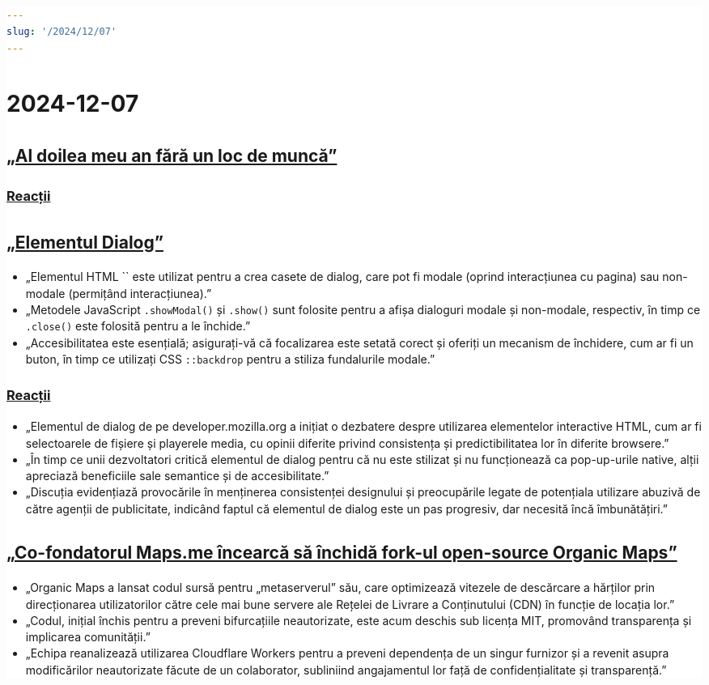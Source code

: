 ```yaml
---
slug: '/2024/12/07'
---
```


# 2024-12-07

## [„Al doilea meu an fără un loc de muncă”](https://shilin.ca/my-second-year-without-job/)

### [Reacții](https://news.ycombinator.com/item?id=42344002)

## [„Elementul Dialog”](https://developer.mozilla.org/en-US/docs/Web/HTML/Element/dialog)

- „Elementul HTML `` este utilizat pentru a crea casete de dialog, care pot fi modale (oprind interacțiunea cu pagina) sau non-modale (permițând interacțiunea).”
- „Metodele JavaScript `.showModal()` și `.show()` sunt folosite pentru a afișa dialoguri modale și non-modale, respectiv, în timp ce `.close()` este folosită pentru a le închide.”
- „Accesibilitatea este esențială; asigurați-vă că focalizarea este setată corect și oferiți un mecanism de închidere, cum ar fi un buton, în timp ce utilizați CSS `::backdrop` pentru a stiliza fundalurile modale.”

### [Reacții](https://news.ycombinator.com/item?id=42343089)

- „Elementul de dialog de pe developer.mozilla.org a inițiat o dezbatere despre utilizarea elementelor interactive HTML, cum ar fi selectoarele de fișiere și playerele media, cu opinii diferite privind consistența și predictibilitatea lor în diferite browsere.”
- „În timp ce unii dezvoltatori critică elementul de dialog pentru că nu este stilizat și nu funcționează ca pop-up-urile native, alții apreciază beneficiile sale semantice și de accesibilitate.”
- „Discuția evidențiază provocările în menținerea consistenței designului și preocupările legate de potențiala utilizare abuzivă de către agenții de publicitate, indicând faptul că elementul de dialog este un pas progresiv, dar necesită încă îmbunătățiri.”

## [„Co-fondatorul Maps.me încearcă să închidă fork-ul open-source Organic Maps”](https://github.com/orgs/organicmaps/discussions/9837)

- „Organic Maps a lansat codul sursă pentru „metaserverul” său, care optimizează vitezele de descărcare a hărților prin direcționarea utilizatorilor către cele mai bune servere ale Rețelei de Livrare a Conținutului (CDN) în funcție de locația lor.”
- „Codul, inițial închis pentru a preveni bifurcațiile neautorizate, este acum deschis sub licența MIT, promovând transparența și implicarea comunității.”
- „Echipa reanalizează utilizarea Cloudflare Workers pentru a preveni dependența de un singur furnizor și a revenit asupra modificărilor neautorizate făcute de un colaborator, subliniind angajamentul lor față de confidențialitate și transparență.”
